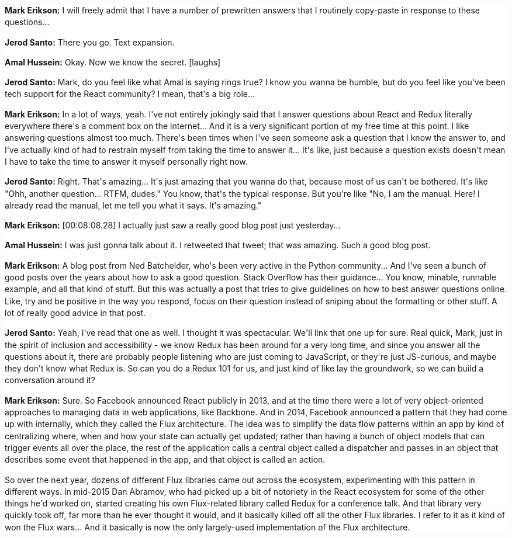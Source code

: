 **Mark Erikson:** I will freely admit that I have a number of prewritten answers that I routinely copy-paste in response to these questions...

**Jerod Santo:** There you go. Text expansion.

**Amal Hussein:** Okay. Now we know the secret. \[laughs\]

**Jerod Santo:** Mark, do you feel like what Amal is saying rings true? I know you wanna be humble, but do you feel like you've been tech support for the React community? I mean, that's a big role...

**Mark Erikson:** In a lot of ways, yeah. I've not entirely jokingly said that I answer questions about React and Redux literally everywhere there's a comment box on the internet... And it is a very significant portion of my free time at this point. I like answering questions almost too much. There's been times when I've seen someone ask a question that I know the answer to, and I've actually kind of had to restrain myself from taking the time to answer it... It's like, just because a question exists doesn't mean I have to take the time to answer it myself personally right now.

**Jerod Santo:** Right. That's amazing... It's just amazing that you wanna do that, because most of us can't be bothered. It's like "Ohh, another question... RTFM, dudes." You know, that's the typical response. But you're like "No, I am the manual. Here! I already read the manual, let me tell you what it says. It's amazing."

**Mark Erikson:** \[00:08:08.28\] I actually just saw a really good blog post just yesterday...

**Amal Hussein:** I was just gonna talk about it. I retweeted that tweet; that was amazing. Such a good blog post.

**Mark Erikson:** A blog post from Ned Batchelder, who's been very active in the Python community... And I've seen a bunch of good posts over the years about how to ask a good question. Stack Overflow has their guidance... You know, minable, runnable example, and all that kind of stuff. But this was actually a post that tries to give guidelines on how to best answer questions online. Like, try and be positive in the way you respond, focus on their question instead of sniping about the formatting or other stuff. A lot of really good advice in that post.

**Jerod Santo:** Yeah, I've read that one as well. I thought it was spectacular. We'll link that one up for sure. Real quick, Mark, just in the spirit of inclusion and accessibility - we know Redux has been around for a very long time, and since you answer all the questions about it, there are probably people listening who are just coming to JavaScript, or they're just JS-curious, and maybe they don't know what Redux is. So can you do a Redux 101 for us, and just kind of like lay the groundwork, so we can build a conversation around it?

**Mark Erikson:** Sure. So Facebook announced React publicly in 2013, and at the time there were a lot of very object-oriented approaches to managing data in web applications, like Backbone. And in 2014, Facebook announced a pattern that they had come up with internally, which they called the Flux architecture. The idea was to simplify the data flow patterns within an app by kind of centralizing where, when and how your state can actually get updated; rather than having a bunch of object models that can trigger events all over the place, the rest of the application calls a central object called a dispatcher and passes in an object that describes some event that happened in the app, and that object is called an action.

So over the next year, dozens of different Flux libraries came out across the ecosystem, experimenting with this pattern in different ways. In mid-2015 Dan Abramov, who had picked up a bit of notoriety in the React ecosystem for some of the other things he'd worked on, started creating his own Flux-related library called Redux for a conference talk. And that library very quickly took off, far more than he ever thought it would, and it basically killed off all the other Flux libraries. I refer to it as it kind of won the Flux wars... And it basically is now the only largely-used implementation of the Flux architecture.

